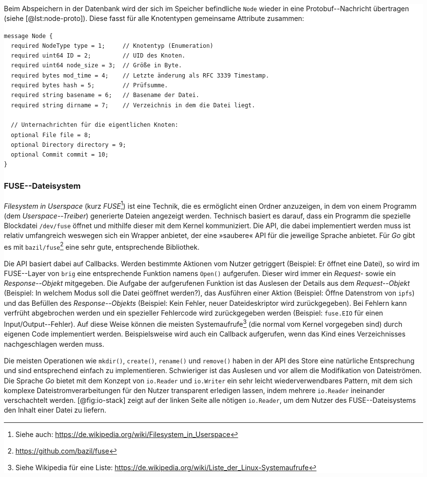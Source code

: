 [^PATRIE]: Auch Radix--Baum genannt. Speichert gemeinsame Präfixe nur einmal und eignet sich daher gut, um bei vielen Pfaden Speicher zu sparen.
         Siehe auch: <https://de.wikipedia.org/wiki/Patricia-Trie>

Beim Abspeichern in der Datenbank wird der sich im Speicher befindliche ``Node``
wieder in eine Protobuf--Nachricht übertragen (siehe [@lst:node-proto]).
Diese fasst für alle Knotentypen gemeinsame Attribute zusammen:

```{#lst:node-proto .c}
message Node {
  required NodeType type = 1;     // Knotentyp (Enumeration)
  required uint64 ID = 2;         // UID des Knoten.
  required uint64 node_size = 3;  // Größe in Byte.
  required bytes mod_time = 4;    // Letzte änderung als RFC 3339 Timestamp.
  required bytes hash = 5;        // Prüfsumme.
  required string basename = 6;   // Basename der Datei.
  required string dirname = 7;    // Verzeichnis in dem die Datei liegt.

  // Unternachrichten für die eigentlichen Knoten:
  optional File file = 8;
  optional Directory directory = 9;
  optional Commit commit = 10;
}
```

### FUSE--Dateisystem

*Filesystem in Userspace* (kurz *FUSE*[^FUSE_WIKI]) ist eine Technik, die es
ermöglicht einen Ordner anzuzeigen, in dem von einem Programm (dem
*Userspace--Treiber*) generierte Dateien angezeigt werden. Technisch basiert es
darauf, dass ein Programm die spezielle Blockdatei ``/dev/fuse`` öffnet und
mithilfe dieser mit dem Kernel kommuniziert. Die API, die dabei implementiert
werden muss ist relativ umfangreich weswegen sich ein Wrapper anbietet, der
eine »saubere« API für die jeweilige Sprache anbietet. Für *Go* gibt es mit
``bazil/fuse``[^BAZIL_FUSE] eine sehr gute, entsprechende Bibliothek.

[^FUSE_WIKI]: Siehe auch: <https://de.wikipedia.org/wiki/Filesystem_in_Userspace>
[^BAZIL_FUSE]: <https://github.com/bazil/fuse>

Die API basiert dabei auf Callbacks. Werden bestimmte Aktionen vom Nutzer
getriggert (Beispiel: Er öffnet eine Datei), so wird im FUSE--Layer von ``brig`` eine
entsprechende Funktion namens ``Open()`` aufgerufen. Dieser wird immer ein
*Request-* sowie ein *Response--Objekt* mitgegeben. Die Aufgabe der
aufgerufenen Funktion ist das Auslesen der Details aus dem *Request--Objekt*
(Beispiel: In welchem Modus soll die Datei geöffnet werden?), das Ausführen
einer Aktion (Beispiel: Öffne Datenstrom von ``ipfs``) und das Befüllen des
*Response--Objekts* (Beispiel: Kein Fehler, neuer Dateideskriptor wird
zurückgegeben). Bei Fehlern kann verfrüht abgebrochen werden und ein spezieller
Fehlercode wird zurückgegeben werden (Beispiel: ``fuse.EIO`` für einen
Input/Output--Fehler). Auf diese Weise können die meisten
Systemaufrufe[^SYSCALL] (die normal vom Kernel vorgegeben sind) durch eigenen
Code implementiert werden. Beispielsweise wird auch ein Callback aufgerufen, wenn
das Kind eines Verzeichnisses nachgeschlagen werden muss.

[^SYSCALL]: Siehe Wikipedia für eine Liste: <https://de.wikipedia.org/wiki/Liste_der_Linux-Systemaufrufe>

Die meisten Operationen wie ``mkdir()``, ``create()``, ``rename()`` und
``remove()`` haben in der API des Store eine natürliche Entsprechung und sind
entsprechend einfach zu implementieren. Schwieriger ist das Auslesen und vor
allem die Modifikation von Dateiströmen. Die Sprache *Go* bietet mit dem Konzept von
``io.Reader`` und ``io.Writer`` ein sehr leicht wiederverwendbares Pattern, mit dem sich komplexe
Dateistromverarbeitungen für den Nutzer transparent erledigen lassen, indem mehrere ``io.Reader``
ineinander verschachtelt werden. [@fig:io-stack] zeigt auf der linken Seite
alle nötigen ``io.Reader``, um dem Nutzer des FUSE--Dateisystems den Inhalt einer Datei zu liefern.


[^ECB_MODE]: So wurde beispielsweise der unsichere ECB--Betriebsmodus für Blockchiffren absichtlich weggelassen: <https://github.com/golang/go/issues/5597>
[^STILRICHT]: Siehe auch: <https://blog.golang.org/go-fmt-your-code>
[^MOBILE]: Siehe dazu: <https://golang.org/wiki/Mobile>
[^GOPKG]: <http://labix.org/gopkg.in>
[^VENDOR]: Eigenes Repository für verwendete Bibliotheken: <https://github.com/disorganizer/brig-vendor>
[^UPX]: Ein Packprogramm für Binärdateien. Mehr Informationen unter <http://upx.sourceforge.net>
[^CLOC]: <https://github.com/AlDanial/cloc>
[^EFFECTIVE_GO]: <https://golang.org/doc/effective_go.html>
[^BRIG_GODOC]: <https://godoc.org/github.com/disorganizer/brig>
[^EMBED]: Also eine Datenbank, die ohne eigenen Datenbankserver funktioniert.
[^BOLT_DB]: MIT--Lizensiert; Webseite: <https://github.com/boltdb/bolt>
[^YAML]: <https://de.wikipedia.org/wiki/YAML>
[^NEOVIM_LINK]: <https://neovim.io>
[^GLIDE]: <https://github.com/Masterminds/glide>
[^GOMETALINTER]: <https://github.com/alecthomas/gometalinter>
[^GITLAB_BRIG]: <https://r-n-d.informatik.hs-augsburg.de:8080/brig/brig>
[^SEMVER_LINK]: Mehr Informationen hier: <http://semver.org>
[^TRAVIS]: Siehe hier: <https://travis-ci.org/disorganizer/brig>
[^XMPP]: <https://de.wikipedia.org/wiki/Extensible_Messaging_and_Presence_Protocol>
[^OTR]: <https://de.wikipedia.org/wiki/Off-the-Record_Messaging>
[^XMPP_IMPL]: Alte Implementierung: <https://github.com/disorganizer/brig/tree/253208a0651b8649d54b159024b2756319458b94/im>
[^MQTT]: <https://de.wikipedia.org/wiki/MQ_Telemetry_Transport>